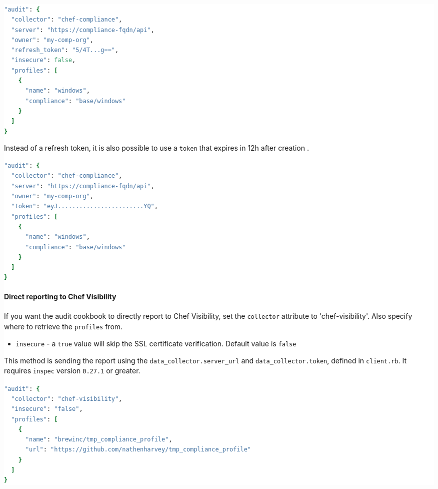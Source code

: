 ```ruby
"audit": {
  "collector": "chef-compliance",
  "server": "https://compliance-fqdn/api",
  "owner": "my-comp-org",
  "refresh_token": "5/4T...g==",
  "insecure": false,
  "profiles": [
    {
      "name": "windows",
      "compliance": "base/windows"
    }
  ]
}
```

Instead of a refresh token, it is also possible to use a `token` that expires in 12h after creation .

```ruby
"audit": {
  "collector": "chef-compliance",
  "server": "https://compliance-fqdn/api",
  "owner": "my-comp-org",
  "token": "eyJ........................YQ",
  "profiles": [
    {
      "name": "windows",
      "compliance": "base/windows"
    }
  ]
}
```


#### Direct reporting to Chef Visibility

If you want the audit cookbook to directly report to Chef Visibility, set the `collector` attribute to 'chef-visibility'. Also specify where to retrieve the `profiles` from.

* `insecure` - a `true` value will skip the SSL certificate verification. Default value is `false`

This method is sending the report using the `data_collector.server_url` and `data_collector.token`, defined in `client.rb`. It requires `inspec` version `0.27.1` or greater.

```ruby
"audit": {
  "collector": "chef-visibility",
  "insecure": "false",
  "profiles": [
    {
      "name": "brewinc/tmp_compliance_profile",
      "url": "https://github.com/nathenharvey/tmp_compliance_profile"
    }
  ]
}
```
